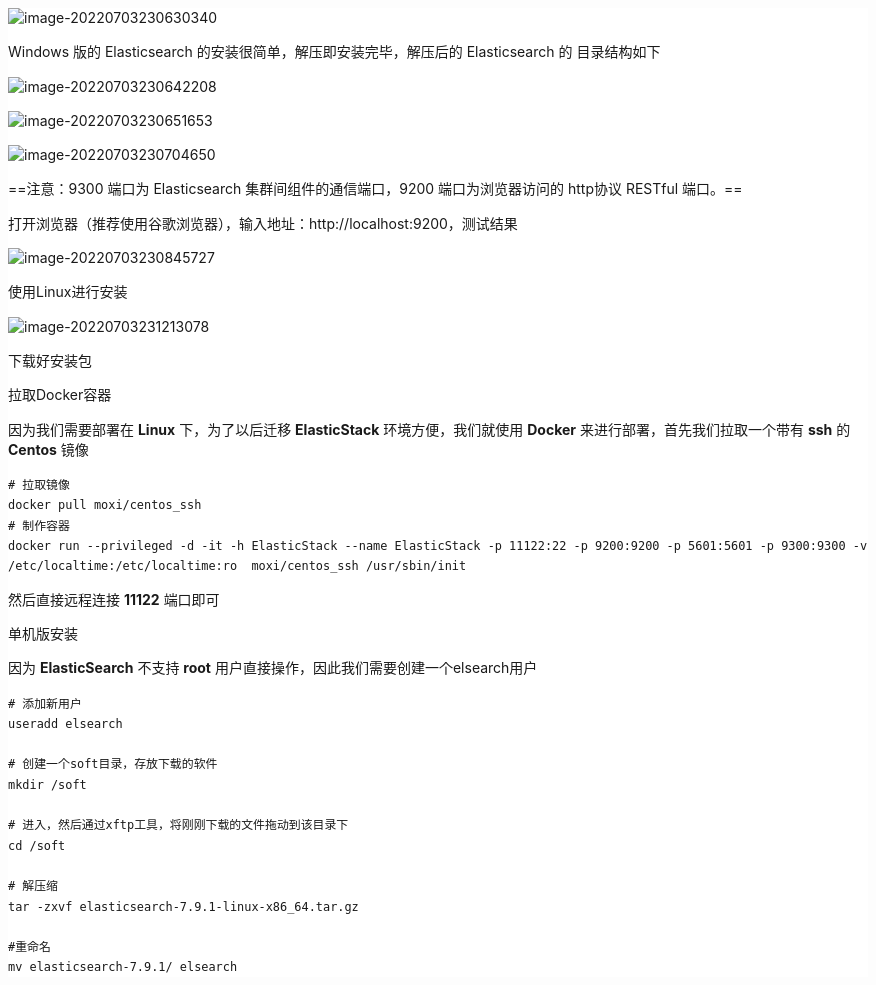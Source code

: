 ![image-20220703230630340](https://mygiteepic.oss-cn-shenzhen.aliyuncs.com/img/image-20220703230630340.png)

Windows 版的 Elasticsearch 的安装很简单，解压即安装完毕，解压后的 Elasticsearch 的
目录结构如下

![image-20220703230642208](https://mygiteepic.oss-cn-shenzhen.aliyuncs.com/img/image-20220703230642208.png)

![image-20220703230651653](https://mygiteepic.oss-cn-shenzhen.aliyuncs.com/img/image-20220703230651653.png)

![image-20220703230704650](https://mygiteepic.oss-cn-shenzhen.aliyuncs.com/img/image-20220703230704650.png)

==注意：9300 端口为 Elasticsearch 集群间组件的通信端口，9200 端口为浏览器访问的 http协议 RESTful 端口。==

打开浏览器（推荐使用谷歌浏览器），输入地址：http://localhost:9200，测试结果

![image-20220703230845727](https://mygiteepic.oss-cn-shenzhen.aliyuncs.com/img/image-20220703230845727.png)

使用Linux进行安装

![image-20220703231213078](https://mygiteepic.oss-cn-shenzhen.aliyuncs.com/img/image-20220703231213078.png)

下载好安装包

拉取Docker容器

因为我们需要部署在 **Linux** 下，为了以后迁移 **ElasticStack** 环境方便，我们就使用 **Docker** 来进行部署，首先我们拉取一个带有 **ssh** 的 **Centos** 镜像

```shell
# 拉取镜像
docker pull moxi/centos_ssh
# 制作容器
docker run --privileged -d -it -h ElasticStack --name ElasticStack -p 11122:22 -p 9200:9200 -p 5601:5601 -p 9300:9300 -v /etc/localtime:/etc/localtime:ro  moxi/centos_ssh /usr/sbin/init
```

然后直接远程连接 **11122** 端口即可

单机版安装

因为 **ElasticSearch** 不支持 **root** 用户直接操作，因此我们需要创建一个elsearch用户

```shell
# 添加新用户
useradd elsearch

# 创建一个soft目录，存放下载的软件
mkdir /soft

# 进入，然后通过xftp工具，将刚刚下载的文件拖动到该目录下
cd /soft

# 解压缩
tar -zxvf elasticsearch-7.9.1-linux-x86_64.tar.gz

#重命名
mv elasticsearch-7.9.1/ elsearch
```
